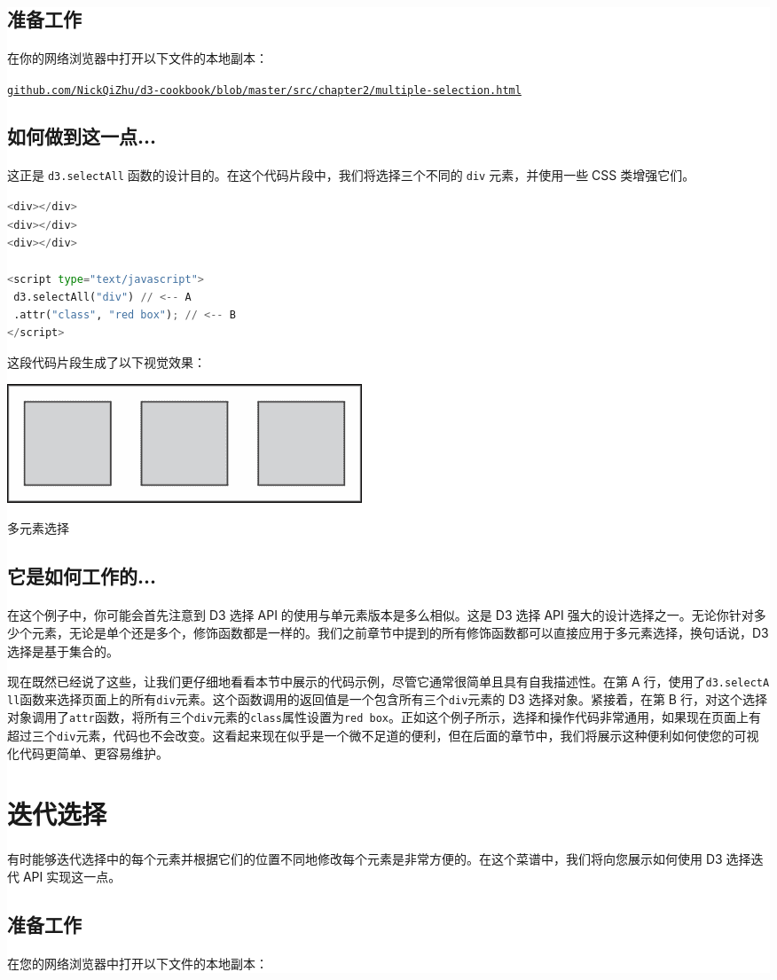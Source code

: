 ## 准备工作

在你的网络浏览器中打开以下文件的本地副本：

[`github.com/NickQiZhu/d3-cookbook/blob/master/src/chapter2/multiple-selection.html`](https://github.com/NickQiZhu/d3-cookbook/blob/master/src/chapter2/multiple-selection.html)

## 如何做到这一点...

这正是 `d3.selectAll` 函数的设计目的。在这个代码片段中，我们将选择三个不同的 `div` 元素，并使用一些 CSS 类增强它们。

```py
<div></div>
<div></div>
<div></div>

<script type="text/javascript">
 d3.selectAll("div") // <-- A
 .attr("class", "red box"); // <-- B
</script>
```

这段代码片段生成了以下视觉效果：

![如何做到这一点...](img/2162OS_02_01.jpg)

多元素选择

## 它是如何工作的...

在这个例子中，你可能会首先注意到 D3 选择 API 的使用与单元素版本是多么相似。这是 D3 选择 API 强大的设计选择之一。无论你针对多少个元素，无论是单个还是多个，修饰函数都是一样的。我们之前章节中提到的所有修饰函数都可以直接应用于多元素选择，换句话说，D3 选择是基于集合的。

现在既然已经说了这些，让我们更仔细地看看本节中展示的代码示例，尽管它通常很简单且具有自我描述性。在第 A 行，使用了`d3.selectAll`函数来选择页面上的所有`div`元素。这个函数调用的返回值是一个包含所有三个`div`元素的 D3 选择对象。紧接着，在第 B 行，对这个选择对象调用了`attr`函数，将所有三个`div`元素的`class`属性设置为`red box`。正如这个例子所示，选择和操作代码非常通用，如果现在页面上有超过三个`div`元素，代码也不会改变。这看起来现在似乎是一个微不足道的便利，但在后面的章节中，我们将展示这种便利如何使您的可视化代码更简单、更容易维护。

# 迭代选择

有时能够迭代选择中的每个元素并根据它们的位置不同地修改每个元素是非常方便的。在这个菜谱中，我们将向您展示如何使用 D3 选择迭代 API 实现这一点。

## 准备工作

在您的网络浏览器中打开以下文件的本地副本：

